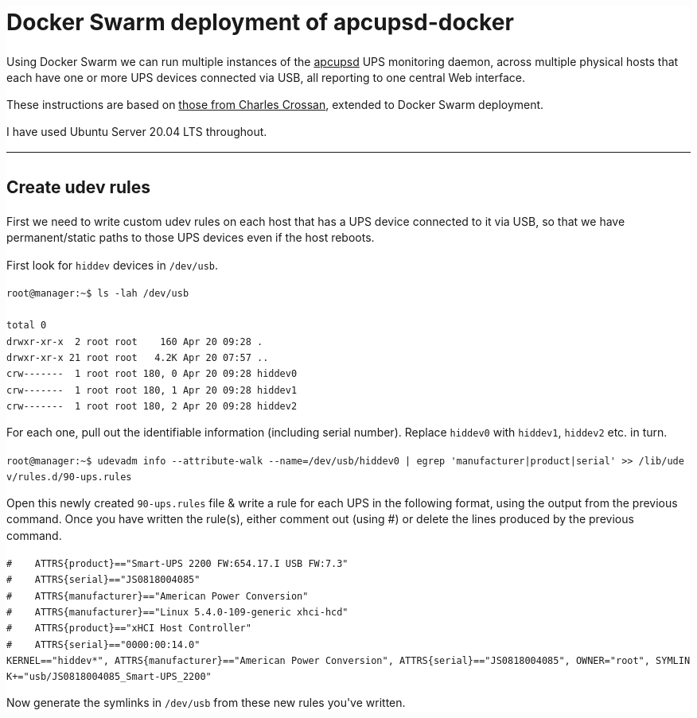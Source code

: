 # Docker Swarm deployment of apcupsd-docker

Using Docker Swarm we can run multiple instances of the [apcupsd](http://www.apcupsd.org/) UPS monitoring daemon, across multiple physical hosts that each have one or more UPS devices connected via USB, all reporting to one central Web interface.

These instructions are based on [those from Charles Crossan](https://crossan007.dev/blog/linux/configuring-multiple-networked-apc-ups-devices/), extended to Docker Swarm deployment.

I have used Ubuntu Server 20.04 LTS throughout.

---

## Create udev rules

First we need to write custom udev rules on each host that has a UPS device connected to it via USB, so that we have permanent/static paths to those UPS devices even if the host reboots.

First look for `hiddev` devices in `/dev/usb`.

```
root@manager:~$ ls -lah /dev/usb

total 0
drwxr-xr-x  2 root root    160 Apr 20 09:28 .
drwxr-xr-x 21 root root   4.2K Apr 20 07:57 ..
crw-------  1 root root 180, 0 Apr 20 09:28 hiddev0
crw-------  1 root root 180, 1 Apr 20 09:28 hiddev1
crw-------  1 root root 180, 2 Apr 20 09:28 hiddev2
```

For each one, pull out the identifiable information (including serial number). Replace `hiddev0` with `hiddev1`, `hiddev2` etc. in turn.

```
root@manager:~$ udevadm info --attribute-walk --name=/dev/usb/hiddev0 | egrep 'manufacturer|product|serial' >> /lib/udev/rules.d/90-ups.rules
```

Open this newly created `90-ups.rules` file & write a rule for each UPS in the following format, using the output from the previous command. Once you have written the rule(s), either comment out (using #) or delete the lines produced by the previous command.

```
#    ATTRS{product}=="Smart-UPS 2200 FW:654.17.I USB FW:7.3"
#    ATTRS{serial}=="JS0818004085"
#    ATTRS{manufacturer}=="American Power Conversion"
#    ATTRS{manufacturer}=="Linux 5.4.0-109-generic xhci-hcd"
#    ATTRS{product}=="xHCI Host Controller"
#    ATTRS{serial}=="0000:00:14.0"
KERNEL=="hiddev*", ATTRS{manufacturer}=="American Power Conversion", ATTRS{serial}=="JS0818004085", OWNER="root", SYMLINK+="usb/JS0818004085_Smart-UPS_2200"
```

Now generate the symlinks in `/dev/usb` from these new rules you've written.
